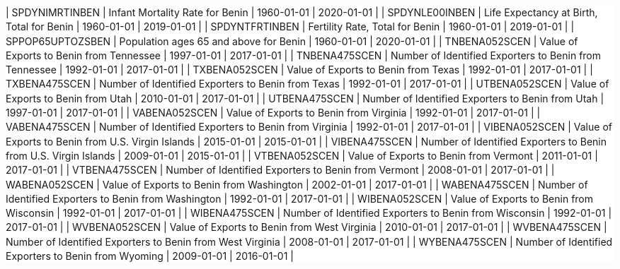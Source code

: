 | SPDYNIMRTINBEN      | Infant Mortality Rate for Benin                                                                                                                                                            | 1960-01-01          | 2020-01-01        |
| SPDYNLE00INBEN      | Life Expectancy at Birth, Total for Benin                                                                                                                                                  | 1960-01-01          | 2019-01-01        |
| SPDYNTFRTINBEN      | Fertility Rate, Total for Benin                                                                                                                                                            | 1960-01-01          | 2019-01-01        |
| SPPOP65UPTOZSBEN    | Population ages 65 and above for Benin                                                                                                                                                     | 1960-01-01          | 2020-01-01        |
| TNBENA052SCEN       | Value of Exports to Benin from Tennessee                                                                                                                                                   | 1997-01-01          | 2017-01-01        |
| TNBENA475SCEN       | Number of Identified Exporters to Benin from Tennessee                                                                                                                                     | 1992-01-01          | 2017-01-01        |
| TXBENA052SCEN       | Value of Exports to Benin from Texas                                                                                                                                                       | 1992-01-01          | 2017-01-01        |
| TXBENA475SCEN       | Number of Identified Exporters to Benin from Texas                                                                                                                                         | 1992-01-01          | 2017-01-01        |
| UTBENA052SCEN       | Value of Exports to Benin from Utah                                                                                                                                                        | 2010-01-01          | 2017-01-01        |
| UTBENA475SCEN       | Number of Identified Exporters to Benin from Utah                                                                                                                                          | 1997-01-01          | 2017-01-01        |
| VABENA052SCEN       | Value of Exports to Benin from Virginia                                                                                                                                                    | 1992-01-01          | 2017-01-01        |
| VABENA475SCEN       | Number of Identified Exporters to Benin from Virginia                                                                                                                                      | 1992-01-01          | 2017-01-01        |
| VIBENA052SCEN       | Value of Exports to Benin from U.S. Virgin Islands                                                                                                                                         | 2015-01-01          | 2015-01-01        |
| VIBENA475SCEN       | Number of Identified Exporters to Benin from U.S. Virgin Islands                                                                                                                           | 2009-01-01          | 2015-01-01        |
| VTBENA052SCEN       | Value of Exports to Benin from Vermont                                                                                                                                                     | 2011-01-01          | 2017-01-01        |
| VTBENA475SCEN       | Number of Identified Exporters to Benin from Vermont                                                                                                                                       | 2008-01-01          | 2017-01-01        |
| WABENA052SCEN       | Value of Exports to Benin from Washington                                                                                                                                                  | 2002-01-01          | 2017-01-01        |
| WABENA475SCEN       | Number of Identified Exporters to Benin from Washington                                                                                                                                    | 1992-01-01          | 2017-01-01        |
| WIBENA052SCEN       | Value of Exports to Benin from Wisconsin                                                                                                                                                   | 1992-01-01          | 2017-01-01        |
| WIBENA475SCEN       | Number of Identified Exporters to Benin from Wisconsin                                                                                                                                     | 1992-01-01          | 2017-01-01        |
| WVBENA052SCEN       | Value of Exports to Benin from West Virginia                                                                                                                                               | 2010-01-01          | 2017-01-01        |
| WVBENA475SCEN       | Number of Identified Exporters to Benin from West Virginia                                                                                                                                 | 2008-01-01          | 2017-01-01        |
| WYBENA475SCEN       | Number of Identified Exporters to Benin from Wyoming                                                                                                                                       | 2009-01-01          | 2016-01-01        |